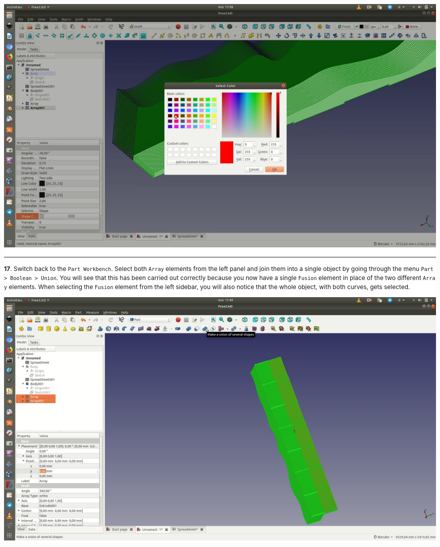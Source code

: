 <img src="/cookbook/data-walk/img/1-34.png" />
</div>
<div class="clear"></div>
<hr style="color: #ccc" size="1">

<div>
<p style="font-size: 12px;">
<b>17</b>. Switch back to the <code>Part Workbench</code>. Select both <code>Array</code> elements from the left panel and join them into a single object by going through the menu <code>Part > Boolean > Union</code>. You will see that this has been carried out correctly because you now have a single <code>Fusion</code> element in place of the two different <code>Array</code> elements. When selecting the <code>Fusion</code> element from the left sidebar, you will also notice that the whole object, with both curves, gets selected.
</p>
<img src="/cookbook/data-walk/img/1-35.png" />